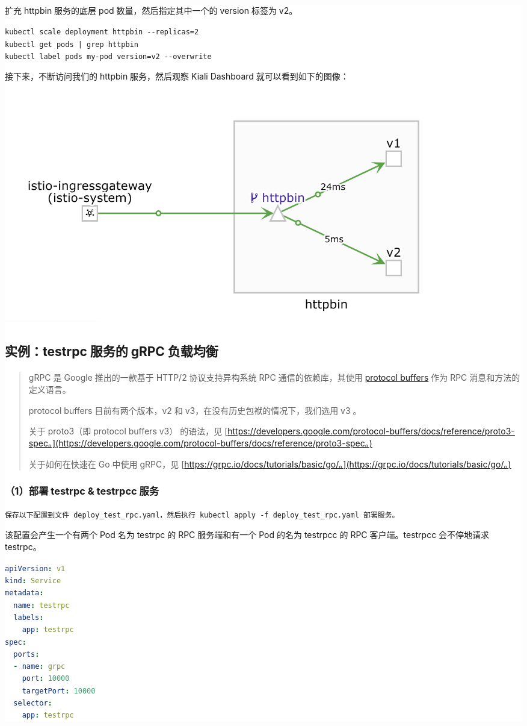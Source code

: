 扩充 httpbin 服务的底层 pod 数量，然后指定其中一个的 version 标签为 v2。

```text
kubectl scale deployment httpbin --replicas=2
kubectl get pods | grep httpbin
kubectl label pods my-pod version=v2 --overwrite
```

接下来，不断访问我们的 httpbin 服务，然后观察 Kiali Dashboard 就可以看到如下的图像：

![](../.gitbook/assets/image%20%2813%29.png)

## 实例：testrpc 服务的 gRPC 负载均衡

> gRPC 是 Google 推出的一款基于 HTTP/2 协议支持异构系统 RPC 通信的依赖库，其使用 [protocol buffers](https://developers.google.com/protocol-buffers/docs/overview) 作为 RPC 消息和方法的定义语言。
>
> protocol buffers 目前有两个版本，v2 和 v3，在没有历史包袱的情况下，我们选用 v3 。
>
> 关于 proto3（即 protocol buffers v3） 的语法，见 [https://developers.google.com/protocol-buffers/docs/reference/proto3-spec。](https://developers.google.com/protocol-buffers/docs/reference/proto3-spec。)
>
> 关于如何在快速在 Go 中使用 gRPC，见 [https://grpc.io/docs/tutorials/basic/go/。](https://grpc.io/docs/tutorials/basic/go/。)

### （1）部署 testrpc & testrpcc 服务

```text
保存以下配置到文件 deploy_test_rpc.yaml，然后执行 kubectl apply -f deploy_test_rpc.yaml 部署服务。
```

该配置会产生一个有两个 Pod 名为 testrpc 的 RPC 服务端和有一个 Pod 的名为 testrpcc 的 RPC 客户端。testrpcc 会不停地请求 testrpc。

```yaml
apiVersion: v1
kind: Service
metadata:
  name: testrpc
  labels:
    app: testrpc
spec:
  ports:
  - name: grpc
    port: 10000
    targetPort: 10000
  selector:
    app: testrpc
```